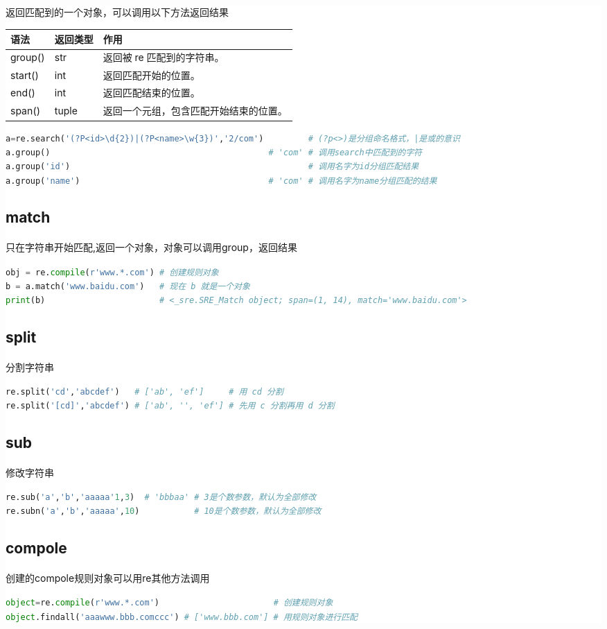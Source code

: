 返回匹配到的一个对象，可以调用以下方法返回结果

| 语法    | 返回类型 | 作用                                   |
| :------ | :------- | :------------------------------------- |
| group() | str      | 返回被 re 匹配到的字符串。             |
| start() | int      | 返回匹配开始的位置。                   |
| end()   | int      | 返回匹配结束的位置。                   |
| span()  | tuple    | 返回一个元组，包含匹配开始结束的位置。 |

```python
a=re.search('(?P<id>\d{2})|(?P<name>\w{3})','2/com')         # (?p<>)是分组命名格式，|是或的意识
a.group()                                            # 'com' # 调用search中匹配到的字符
a.group('id')                                                # 调用名字为id分组匹配结果
a.group('name')                                      # 'com' # 调用名字为name分组匹配的结果
```

## match

只在字符串开始匹配,返回一个对象，对象可以调用group，返回结果

```python
obj = re.compile(r'www.*.com') # 创建规则对象
b = a.match('www.baidu.com')   # 现在 b 就是一个对象
print(b)                       # <_sre.SRE_Match object; span=(1, 14), match='www.baidu.com'>
```

## split

分割字符串

```python
re.split('cd','abcdef')   # ['ab', 'ef']     # 用 cd 分割
re.split('[cd]','abcdef') # ['ab', '', 'ef'] # 先用 c 分割再用 d 分割
```

## sub

修改字符串

```python
re.sub('a','b','aaaaa'1,3)  # 'bbbaa' # 3是个数参数，默认为全部修改
re.subn('a','b','aaaaa',10)           # 10是个数参数，默认为全部修改
```

## compole

创建的compole规则对象可以用re其他方法调用

```python
object=re.compile(r'www.*.com')                       # 创建规则对象
object.findall('aaawww.bbb.comccc') # ['www.bbb.com'] # 用规则对象进行匹配
```
